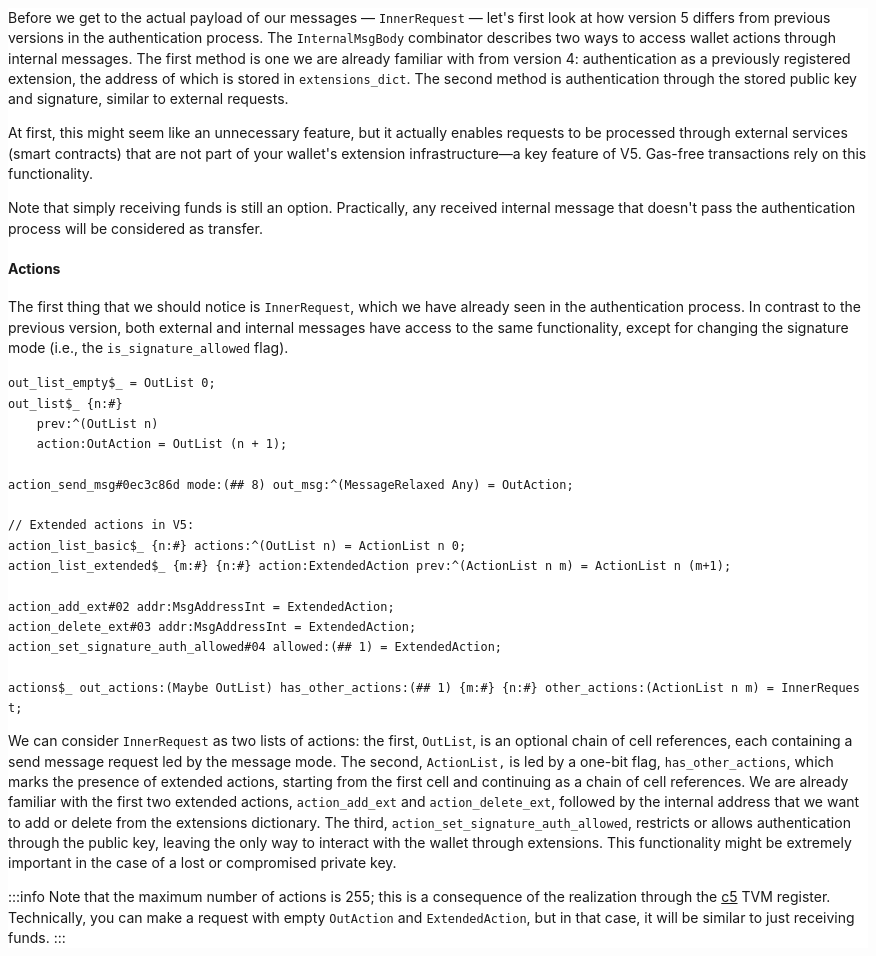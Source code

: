 Before we get to the actual payload of our messages — `InnerRequest` — let's first look at how version 5 differs from previous versions in the authentication process. The `InternalMsgBody` combinator describes two ways to access wallet actions through internal messages. The first method is one we are already familiar with from version 4: authentication as a previously registered extension, the address of which is stored in `extensions_dict`. The second method is authentication through the stored public key and signature, similar to external requests.

At first, this might seem like an unnecessary feature, but it actually enables requests to be processed through external services (smart contracts) that are not part of your wallet's extension infrastructure—a key feature of V5. Gas-free transactions rely on this functionality.

Note that simply receiving funds is still an option. Practically, any received internal message that doesn't pass the authentication process will be considered as transfer.

#### Actions

The first thing that we should notice is `InnerRequest`, which we have already seen in the authentication process. In contrast to the previous version, both external and internal messages have access to the same functionality, except for changing the signature mode (i.e., the `is_signature_allowed` flag).

```
out_list_empty$_ = OutList 0;
out_list$_ {n:#} 
    prev:^(OutList n) 
    action:OutAction = OutList (n + 1);

action_send_msg#0ec3c86d mode:(## 8) out_msg:^(MessageRelaxed Any) = OutAction;

// Extended actions in V5:
action_list_basic$_ {n:#} actions:^(OutList n) = ActionList n 0;
action_list_extended$_ {m:#} {n:#} action:ExtendedAction prev:^(ActionList n m) = ActionList n (m+1);

action_add_ext#02 addr:MsgAddressInt = ExtendedAction;
action_delete_ext#03 addr:MsgAddressInt = ExtendedAction;
action_set_signature_auth_allowed#04 allowed:(## 1) = ExtendedAction;

actions$_ out_actions:(Maybe OutList) has_other_actions:(## 1) {m:#} {n:#} other_actions:(ActionList n m) = InnerRequest;
```

We can consider `InnerRequest` as two lists of actions: the first, `OutList`, is an optional chain of cell references, each containing a send message request led by the message mode. The second, `ActionList,` is led by a one-bit flag, `has_other_actions`, which marks the presence of extended actions, starting from the first cell and continuing as a chain of cell references. We are already familiar with the first two extended actions, `action_add_ext` and `action_delete_ext`, followed by the internal address that we want to add or delete from the extensions dictionary. The third, `action_set_signature_auth_allowed`, restricts or allows authentication through the public key, leaving the only way to interact with the wallet through extensions. This functionality might be extremely important in the case of a lost or compromised private key.

:::info
Note that the maximum number of actions is 255; this is a consequence of the realization through the [c5](/v3/documentation/tvm/tvm-overview#result-of-tvm-execution) TVM register. Technically, you can make a request with empty `OutAction` and `ExtendedAction`, but in that case, it will be similar to just receiving funds.
:::
